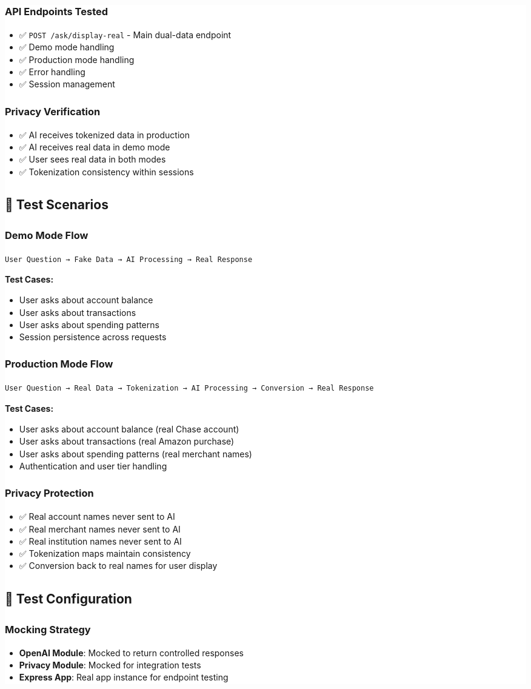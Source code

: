 ### **API Endpoints Tested**
- ✅ `POST /ask/display-real` - Main dual-data endpoint
- ✅ Demo mode handling
- ✅ Production mode handling
- ✅ Error handling
- ✅ Session management

### **Privacy Verification**
- ✅ AI receives tokenized data in production
- ✅ AI receives real data in demo mode
- ✅ User sees real data in both modes
- ✅ Tokenization consistency within sessions

## 🎯 Test Scenarios

### **Demo Mode Flow**
```
User Question → Fake Data → AI Processing → Real Response
```

**Test Cases:**
- User asks about account balance
- User asks about transactions
- User asks about spending patterns
- Session persistence across requests

### **Production Mode Flow**
```
User Question → Real Data → Tokenization → AI Processing → Conversion → Real Response
```

**Test Cases:**
- User asks about account balance (real Chase account)
- User asks about transactions (real Amazon purchase)
- User asks about spending patterns (real merchant names)
- Authentication and user tier handling

### **Privacy Protection**
- ✅ Real account names never sent to AI
- ✅ Real merchant names never sent to AI
- ✅ Real institution names never sent to AI
- ✅ Tokenization maps maintain consistency
- ✅ Conversion back to real names for user display

## 🔧 Test Configuration

### **Mocking Strategy**
- **OpenAI Module**: Mocked to return controlled responses
- **Privacy Module**: Mocked for integration tests
- **Express App**: Real app instance for endpoint testing
